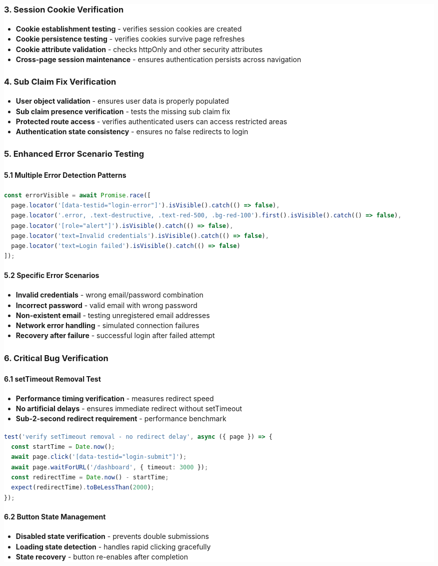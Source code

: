 ### 3. Session Cookie Verification
- **Cookie establishment testing** - verifies session cookies are created
- **Cookie persistence testing** - verifies cookies survive page refreshes
- **Cookie attribute validation** - checks httpOnly and other security attributes
- **Cross-page session maintenance** - ensures authentication persists across navigation

### 4. Sub Claim Fix Verification
- **User object validation** - ensures user data is properly populated
- **Sub claim presence verification** - tests the missing sub claim fix
- **Protected route access** - verifies authenticated users can access restricted areas
- **Authentication state consistency** - ensures no false redirects to login

### 5. Enhanced Error Scenario Testing

#### 5.1 Multiple Error Detection Patterns
```typescript
const errorVisible = await Promise.race([
  page.locator('[data-testid="login-error"]').isVisible().catch(() => false),
  page.locator('.error, .text-destructive, .text-red-500, .bg-red-100').first().isVisible().catch(() => false),
  page.locator('[role="alert"]').isVisible().catch(() => false),
  page.locator('text=Invalid credentials').isVisible().catch(() => false),
  page.locator('text=Login failed').isVisible().catch(() => false)
]);
```

#### 5.2 Specific Error Scenarios
- **Invalid credentials** - wrong email/password combination
- **Incorrect password** - valid email with wrong password  
- **Non-existent email** - testing unregistered email addresses
- **Network error handling** - simulated connection failures
- **Recovery after failure** - successful login after failed attempt

### 6. Critical Bug Verification

#### 6.1 setTimeout Removal Test
- **Performance timing verification** - measures redirect speed
- **No artificial delays** - ensures immediate redirect without setTimeout
- **Sub-2-second redirect requirement** - performance benchmark

```typescript
test('verify setTimeout removal - no redirect delay', async ({ page }) => {
  const startTime = Date.now();
  await page.click('[data-testid="login-submit"]');
  await page.waitForURL('/dashboard', { timeout: 3000 });
  const redirectTime = Date.now() - startTime;
  expect(redirectTime).toBeLessThan(2000);
});
```

#### 6.2 Button State Management
- **Disabled state verification** - prevents double submissions
- **Loading state detection** - handles rapid clicking gracefully
- **State recovery** - button re-enables after completion
